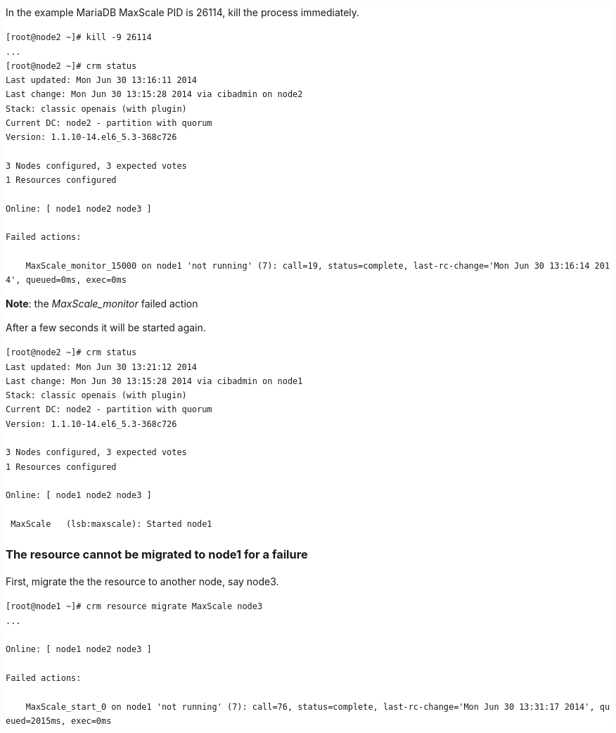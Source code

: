 In the example MariaDB MaxScale PID is 26114, kill the process immediately.

```
[root@node2 ~]# kill -9 26114
...
[root@node2 ~]# crm status
Last updated: Mon Jun 30 13:16:11 2014
Last change: Mon Jun 30 13:15:28 2014 via cibadmin on node2
Stack: classic openais (with plugin)
Current DC: node2 - partition with quorum
Version: 1.1.10-14.el6_5.3-368c726

3 Nodes configured, 3 expected votes
1 Resources configured

Online: [ node1 node2 node3 ]

Failed actions:

    MaxScale_monitor_15000 on node1 'not running' (7): call=19, status=complete, last-rc-change='Mon Jun 30 13:16:14 2014', queued=0ms, exec=0ms
```

**Note**: the _MaxScale_monitor_ failed action

After a few seconds it will be started again.

```
[root@node2 ~]# crm status
Last updated: Mon Jun 30 13:21:12 2014
Last change: Mon Jun 30 13:15:28 2014 via cibadmin on node1
Stack: classic openais (with plugin)
Current DC: node2 - partition with quorum
Version: 1.1.10-14.el6_5.3-368c726

3 Nodes configured, 3 expected votes
1 Resources configured

Online: [ node1 node2 node3 ]

 MaxScale	(lsb:maxscale):	Started node1
```

### The resource cannot be migrated to node1 for a failure

First, migrate the the resource to another node, say node3.

```
[root@node1 ~]# crm resource migrate MaxScale node3
...

Online: [ node1 node2 node3 ]

Failed actions:

    MaxScale_start_0 on node1 'not running' (7): call=76, status=complete, last-rc-change='Mon Jun 30 13:31:17 2014', queued=2015ms, exec=0ms
```
